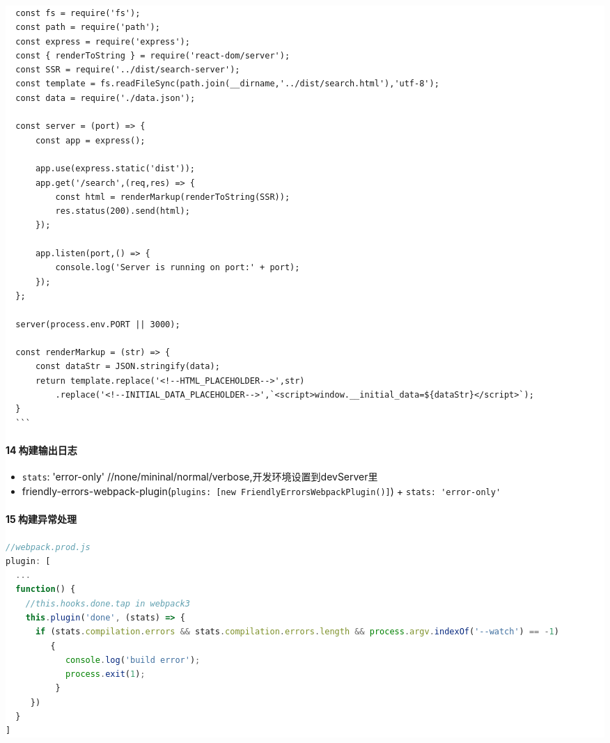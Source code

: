       const fs = require('fs');
      const path = require('path');
      const express = require('express');
      const { renderToString } = require('react-dom/server');
      const SSR = require('../dist/search-server');
      const template = fs.readFileSync(path.join(__dirname,'../dist/search.html'),'utf-8');
      const data = require('./data.json');
    
      const server = (port) => {
          const app = express();
    
          app.use(express.static('dist'));
          app.get('/search',(req,res) => {
              const html = renderMarkup(renderToString(SSR));
              res.status(200).send(html);
          });
    
          app.listen(port,() => {
              console.log('Server is running on port:' + port);
          });
      };
    
      server(process.env.PORT || 3000);
    
      const renderMarkup = (str) => {
          const dataStr = JSON.stringify(data);
          return template.replace('<!--HTML_PLACEHOLDER-->',str)
              .replace('<!--INITIAL_DATA_PLACEHOLDER-->',`<script>window.__initial_data=${dataStr}</script>`);
      }
      ```

#### 14 构建输出日志

- `stats`: 'error-only'  //none/mininal/normal/verbose,开发环境设置到devServer里
- friendly-errors-webpack-plugin(`plugins: [new FriendlyErrorsWebpackPlugin()]`)  +  `stats: 'error-only'`

#### 15 构建异常处理

```javascript
//webpack.prod.js
plugin: [
  ...
  function() {
    //this.hooks.done.tap in webpack3
    this.plugin('done', (stats) => {
      if (stats.compilation.errors && stats.compilation.errors.length && process.argv.indexOf('--watch') == -1)
         {
            console.log('build error');
            process.exit(1);
          }
     })
  }
]
```
